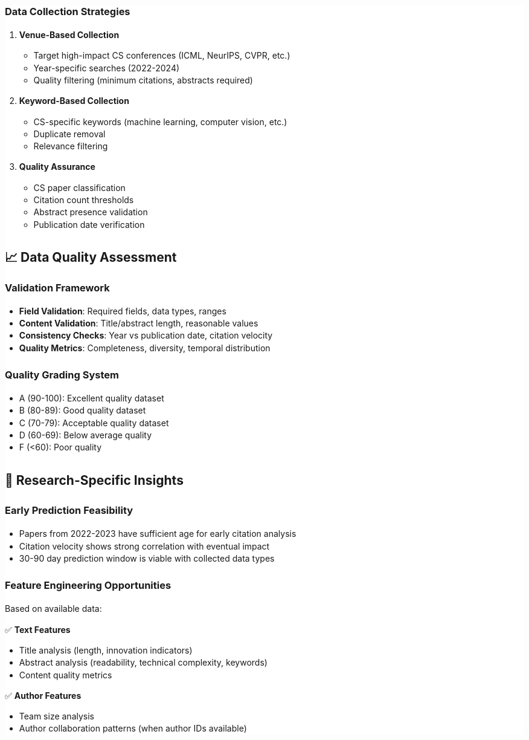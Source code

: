 ### **Data Collection Strategies**
1. **Venue-Based Collection**
   - Target high-impact CS conferences (ICML, NeurIPS, CVPR, etc.)
   - Year-specific searches (2022-2024)
   - Quality filtering (minimum citations, abstracts required)

2. **Keyword-Based Collection**
   - CS-specific keywords (machine learning, computer vision, etc.)
   - Duplicate removal
   - Relevance filtering

3. **Quality Assurance**
   - CS paper classification
   - Citation count thresholds
   - Abstract presence validation
   - Publication date verification

## 📈 Data Quality Assessment

### **Validation Framework**
- **Field Validation**: Required fields, data types, ranges
- **Content Validation**: Title/abstract length, reasonable values
- **Consistency Checks**: Year vs publication date, citation velocity
- **Quality Metrics**: Completeness, diversity, temporal distribution

### **Quality Grading System**
- A (90-100): Excellent quality dataset
- B (80-89): Good quality dataset  
- C (70-79): Acceptable quality dataset
- D (60-69): Below average quality
- F (<60): Poor quality

## 🎯 Research-Specific Insights

### **Early Prediction Feasibility**
- Papers from 2022-2023 have sufficient age for early citation analysis
- Citation velocity shows strong correlation with eventual impact
- 30-90 day prediction window is viable with collected data types

### **Feature Engineering Opportunities**
Based on available data:

✅ **Text Features**
- Title analysis (length, innovation indicators)
- Abstract analysis (readability, technical complexity, keywords)
- Content quality metrics

✅ **Author Features**  
- Team size analysis
- Author collaboration patterns (when author IDs available)
